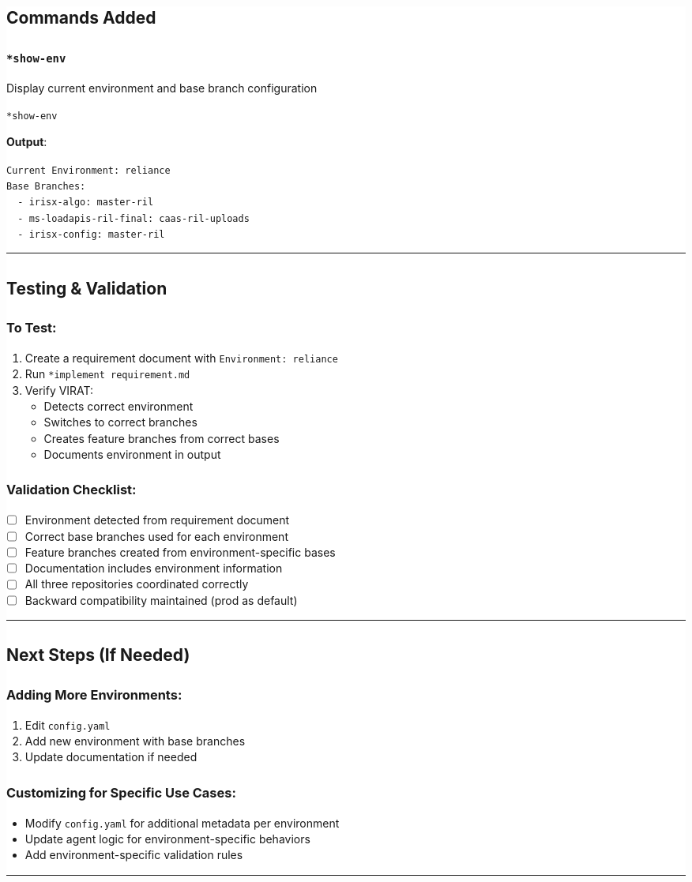 
## Commands Added

### `*show-env`
Display current environment and base branch configuration
```bash
*show-env
```

**Output**:
```
Current Environment: reliance
Base Branches:
  - irisx-algo: master-ril
  - ms-loadapis-ril-final: caas-ril-uploads
  - irisx-config: master-ril
```

---

## Testing & Validation

### To Test:
1. Create a requirement document with `Environment: reliance`
2. Run `*implement requirement.md`
3. Verify VIRAT:
   - Detects correct environment
   - Switches to correct branches
   - Creates feature branches from correct bases
   - Documents environment in output

### Validation Checklist:
- [ ] Environment detected from requirement document
- [ ] Correct base branches used for each environment
- [ ] Feature branches created from environment-specific bases
- [ ] Documentation includes environment information
- [ ] All three repositories coordinated correctly
- [ ] Backward compatibility maintained (prod as default)

---

## Next Steps (If Needed)

### Adding More Environments:
1. Edit `config.yaml`
2. Add new environment with base branches
3. Update documentation if needed

### Customizing for Specific Use Cases:
- Modify `config.yaml` for additional metadata per environment
- Update agent logic for environment-specific behaviors
- Add environment-specific validation rules

---